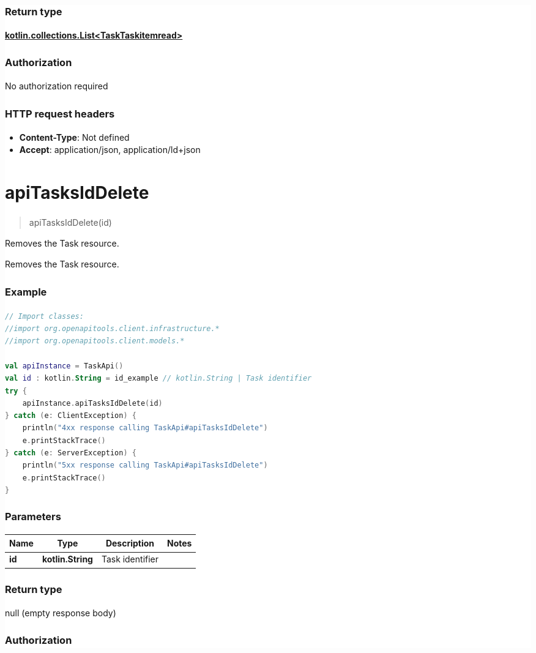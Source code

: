 ### Return type

[**kotlin.collections.List&lt;TaskTaskitemread&gt;**](TaskTaskitemread.md)

### Authorization

No authorization required

### HTTP request headers

 - **Content-Type**: Not defined
 - **Accept**: application/json, application/ld+json

<a id="apiTasksIdDelete"></a>
# **apiTasksIdDelete**
> apiTasksIdDelete(id)

Removes the Task resource.

Removes the Task resource.

### Example
```kotlin
// Import classes:
//import org.openapitools.client.infrastructure.*
//import org.openapitools.client.models.*

val apiInstance = TaskApi()
val id : kotlin.String = id_example // kotlin.String | Task identifier
try {
    apiInstance.apiTasksIdDelete(id)
} catch (e: ClientException) {
    println("4xx response calling TaskApi#apiTasksIdDelete")
    e.printStackTrace()
} catch (e: ServerException) {
    println("5xx response calling TaskApi#apiTasksIdDelete")
    e.printStackTrace()
}
```

### Parameters
| Name | Type | Description  | Notes |
| ------------- | ------------- | ------------- | ------------- |
| **id** | **kotlin.String**| Task identifier | |

### Return type

null (empty response body)

### Authorization
